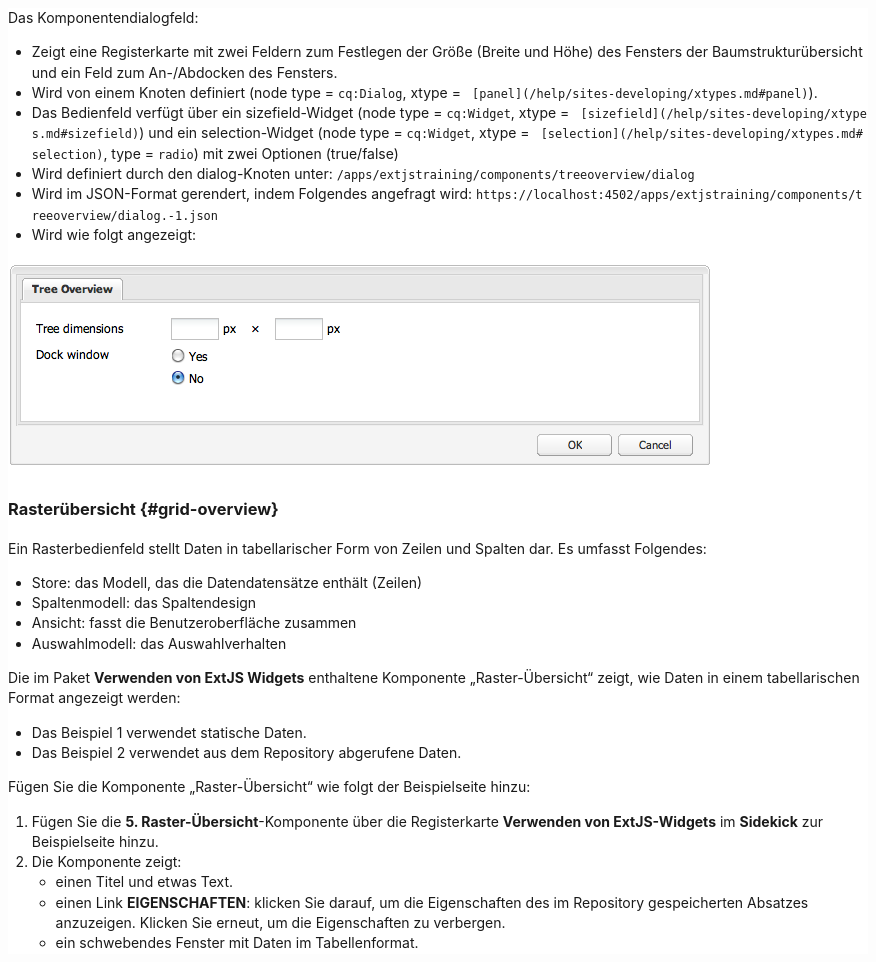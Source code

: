 Das Komponentendialogfeld:

* Zeigt eine Registerkarte mit zwei Feldern zum Festlegen der Größe (Breite und Höhe) des Fensters der Baumstrukturübersicht und ein Feld zum An-/Abdocken des Fensters.
* Wird von einem Knoten definiert (node type = `cq:Dialog`, xtype = ` [panel](/help/sites-developing/xtypes.md#panel)`).
* Das Bedienfeld verfügt über ein sizefield-Widget (node type = `cq:Widget`, xtype = ` [sizefield](/help/sites-developing/xtypes.md#sizefield)`) und ein selection-Widget (node type = `cq:Widget`, xtype = ` [selection](/help/sites-developing/xtypes.md#selection)`, type = `radio`) mit zwei Optionen (true/false)
* Wird definiert durch den dialog-Knoten unter:
  `/apps/extjstraining/components/treeoverview/dialog`
* Wird im JSON-Format gerendert, indem Folgendes angefragt wird:
  `https://localhost:4502/apps/extjstraining/components/treeoverview/dialog.-1.json`
* Wird wie folgt angezeigt:

![screen_shot_2012-02-01at120745pm](assets/screen_shot_2012-02-01at120745pm.png)

### Rasterübersicht {#grid-overview}

Ein Rasterbedienfeld stellt Daten in tabellarischer Form von Zeilen und Spalten dar. Es umfasst Folgendes:

* Store: das Modell, das die Datendatensätze enthält (Zeilen)
* Spaltenmodell: das Spaltendesign
* Ansicht: fasst die Benutzeroberfläche zusammen
* Auswahlmodell: das Auswahlverhalten

Die im Paket **Verwenden von ExtJS Widgets** enthaltene Komponente „Raster-Übersicht“ zeigt, wie Daten in einem tabellarischen Format angezeigt werden:

* Das Beispiel 1 verwendet statische Daten.
* Das Beispiel 2 verwendet aus dem Repository abgerufene Daten.

Fügen Sie die Komponente „Raster-Übersicht“ wie folgt der Beispielseite hinzu:

1. Fügen Sie die **5. Raster-Übersicht**-Komponente über die Registerkarte **Verwenden von ExtJS-Widgets** im **Sidekick** zur Beispielseite hinzu.
1. Die Komponente zeigt:
   * einen Titel und etwas Text.
   * einen Link **EIGENSCHAFTEN**: klicken Sie darauf, um die Eigenschaften des im Repository gespeicherten Absatzes anzuzeigen. Klicken Sie erneut, um die Eigenschaften zu verbergen.
   * ein schwebendes Fenster mit Daten im Tabellenformat.
